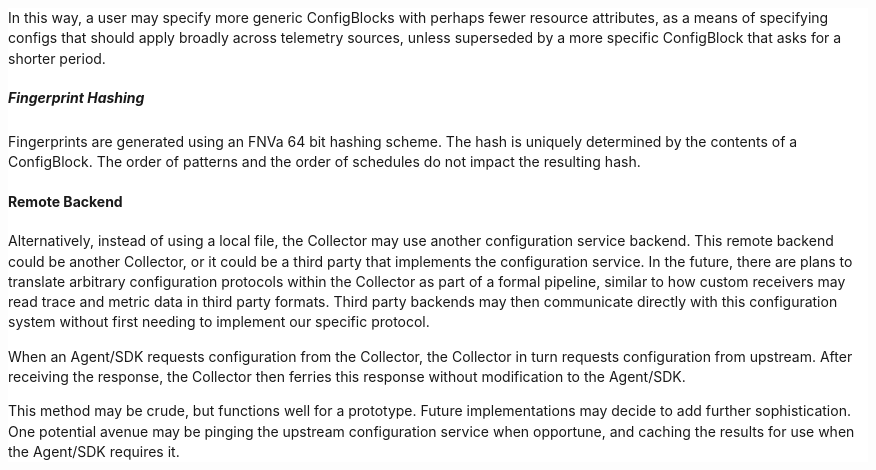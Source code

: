 In this way, a user may specify more generic ConfigBlocks with perhaps fewer
resource attributes, as a means of specifying configs that should apply broadly
across telemetry sources, unless superseded by a more specific ConfigBlock that
asks for a shorter period.

##### Fingerprint Hashing

Fingerprints are generated using an FNVa 64 bit hashing scheme. The hash is
uniquely determined by the contents of a ConfigBlock. The order of patterns and
the order of schedules do not impact the resulting hash.

#### Remote Backend

Alternatively, instead of using a local file, the Collector may use another
configuration service backend. This remote backend could be another Collector,
or it could be a third party that implements the configuration service. In the
future, there are plans to translate arbitrary configuration protocols within
the Collector as part of a formal pipeline, similar to how custom receivers may
read trace and metric data in third party formats. Third party backends may then
communicate directly with this configuration system without first needing to
implement our specific protocol.

When an Agent/SDK requests configuration from the Collector, the Collector in
turn requests configuration from upstream. After receiving the response, the
Collector then ferries this response without modification to the Agent/SDK.

This method may be crude, but functions well for a prototype. Future
implementations may decide to add further sophistication. One potential avenue
may be pinging the upstream configuration service when opportune, and caching
the results for use when the Agent/SDK requires it.
